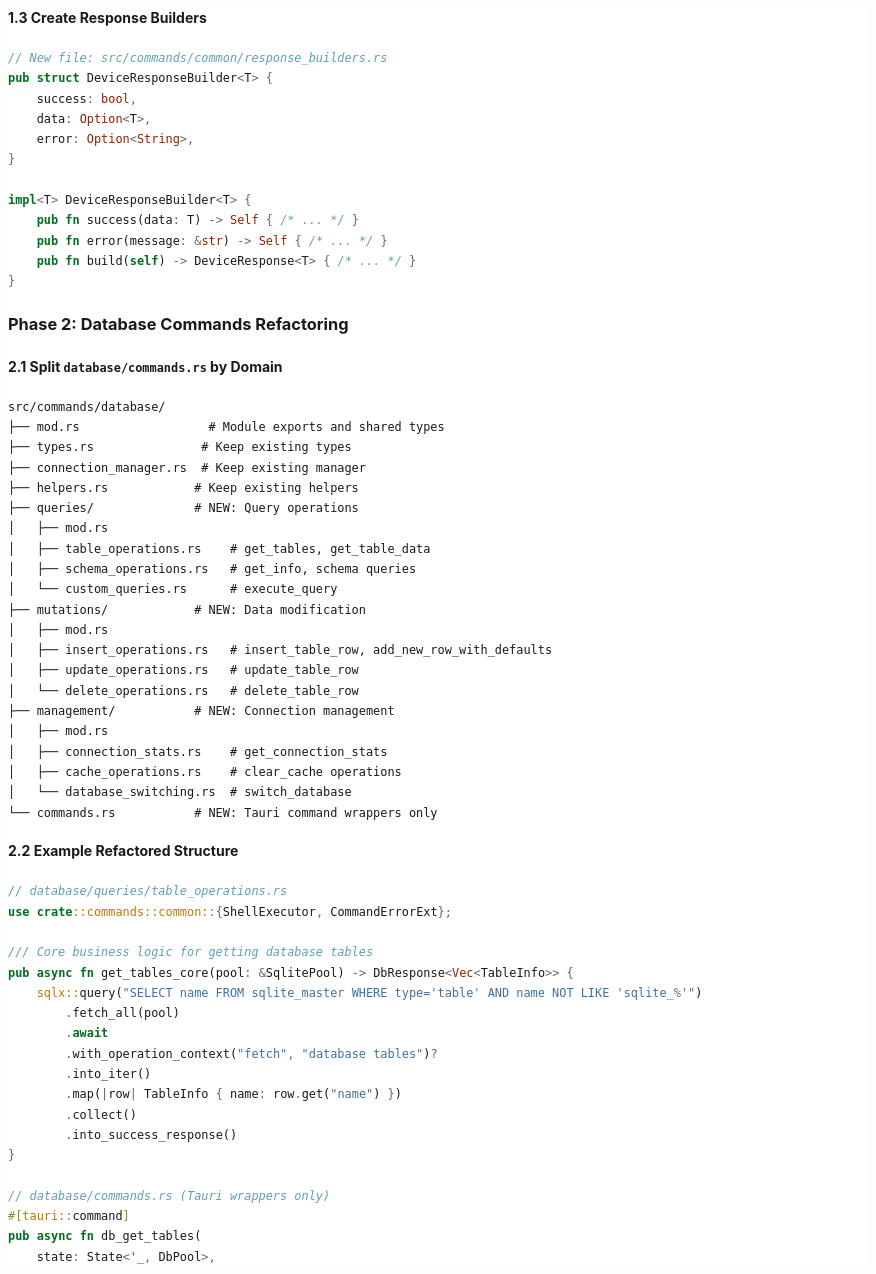 #### **1.3 Create Response Builders**
```rust
// New file: src/commands/common/response_builders.rs
pub struct DeviceResponseBuilder<T> {
    success: bool,
    data: Option<T>,
    error: Option<String>,
}

impl<T> DeviceResponseBuilder<T> {
    pub fn success(data: T) -> Self { /* ... */ }
    pub fn error(message: &str) -> Self { /* ... */ }
    pub fn build(self) -> DeviceResponse<T> { /* ... */ }
}
```

### **Phase 2: Database Commands Refactoring**

#### **2.1 Split `database/commands.rs` by Domain**
```
src/commands/database/
├── mod.rs                  # Module exports and shared types
├── types.rs               # Keep existing types
├── connection_manager.rs  # Keep existing manager
├── helpers.rs            # Keep existing helpers
├── queries/              # NEW: Query operations
│   ├── mod.rs
│   ├── table_operations.rs    # get_tables, get_table_data
│   ├── schema_operations.rs   # get_info, schema queries
│   └── custom_queries.rs      # execute_query
├── mutations/            # NEW: Data modification
│   ├── mod.rs
│   ├── insert_operations.rs   # insert_table_row, add_new_row_with_defaults
│   ├── update_operations.rs   # update_table_row
│   └── delete_operations.rs   # delete_table_row
├── management/           # NEW: Connection management
│   ├── mod.rs
│   ├── connection_stats.rs    # get_connection_stats
│   ├── cache_operations.rs    # clear_cache operations
│   └── database_switching.rs  # switch_database
└── commands.rs           # NEW: Tauri command wrappers only
```

#### **2.2 Example Refactored Structure**
```rust
// database/queries/table_operations.rs
use crate::commands::common::{ShellExecutor, CommandErrorExt};

/// Core business logic for getting database tables
pub async fn get_tables_core(pool: &SqlitePool) -> DbResponse<Vec<TableInfo>> {
    sqlx::query("SELECT name FROM sqlite_master WHERE type='table' AND name NOT LIKE 'sqlite_%'")
        .fetch_all(pool)
        .await
        .with_operation_context("fetch", "database tables")?
        .into_iter()
        .map(|row| TableInfo { name: row.get("name") })
        .collect()
        .into_success_response()
}

// database/commands.rs (Tauri wrappers only)
#[tauri::command]
pub async fn db_get_tables(
    state: State<'_, DbPool>,
```